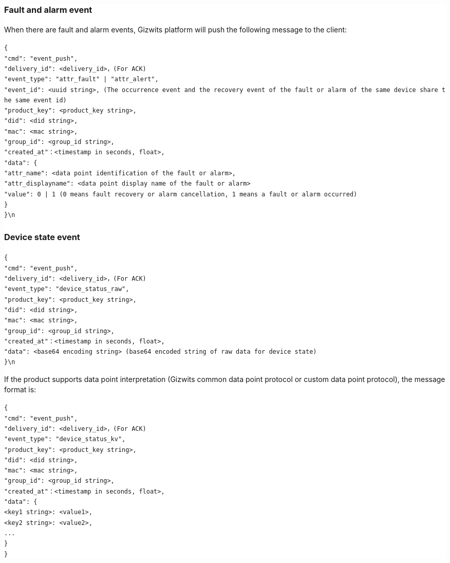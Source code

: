 ### Fault and alarm event

When there are fault and alarm events, Gizwits platform will push the following message to the client:

```
{
"cmd": "event_push",
"delivery_id": <delivery_id>，(For ACK)
"event_type": "attr_fault" | "attr_alert",
"event_id": <uuid string>, (The occurrence event and the recovery event of the fault or alarm of the same device share the same event id)
"product_key": <product_key string>,
"did": <did string>,
"mac": <mac string>,
"group_id": <group_id string>,
"created_at"：<timestamp in seconds, float>,
"data": {
"attr_name": <data point identification of the fault or alarm>,
"attr_displayname": <data point display name of the fault or alarm>
"value": 0 | 1 (0 means fault recovery or alarm cancellation, 1 means a fault or alarm occurred)
}
}\n
```

### Device state event

```
{
"cmd": "event_push",
"delivery_id": <delivery_id>，(For ACK)
"event_type": "device_status_raw",
"product_key": <product_key string>,
"did": <did string>,
"mac": <mac string>,
"group_id": <group_id string>,
"created_at"：<timestamp in seconds, float>,
"data": <base64 encoding string> (base64 encoded string of raw data for device state)
}\n
```

If the product supports data point interpretation (Gizwits common data point protocol or custom data point protocol), the message format is:

```
{
"cmd": "event_push",
"delivery_id": <delivery_id>，(For ACK)
"event_type": "device_status_kv",
"product_key": <product_key string>,
"did": <did string>,
"mac": <mac string>,
"group_id": <group_id string>,
"created_at"：<timestamp in seconds, float>,
"data": {
<key1 string>: <value1>,
<key2 string>: <value2>,
...
}
}
```
